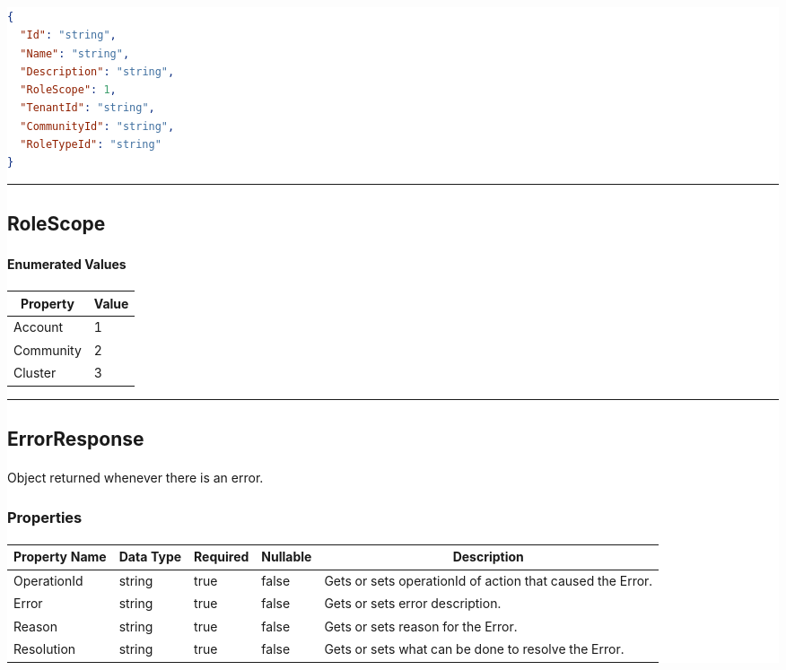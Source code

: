 ```json
{
  "Id": "string",
  "Name": "string",
  "Description": "string",
  "RoleScope": 1,
  "TenantId": "string",
  "CommunityId": "string",
  "RoleTypeId": "string"
}

```

---

## RoleScope

<a id="schemarolescope"></a>
<a id="schema_RoleScope"></a>
<a id="tocSrolescope"></a>
<a id="tocsrolescope"></a>

#### Enumerated Values

|Property|Value|
|---|---|
|Account|1|
|Community|2|
|Cluster|3|

---

## ErrorResponse

<a id="schemaerrorresponse"></a>
<a id="schema_ErrorResponse"></a>
<a id="tocSerrorresponse"></a>
<a id="tocserrorresponse"></a>

Object returned whenever there is an error.

### Properties

|Property Name|Data Type|Required|Nullable|Description|
|---|---|---|---|---|
|OperationId|string|true|false|Gets or sets operationId of action that caused the Error.|
|Error|string|true|false|Gets or sets error description.|
|Reason|string|true|false|Gets or sets reason for the Error.|
|Resolution|string|true|false|Gets or sets what can be done to resolve the Error.|
